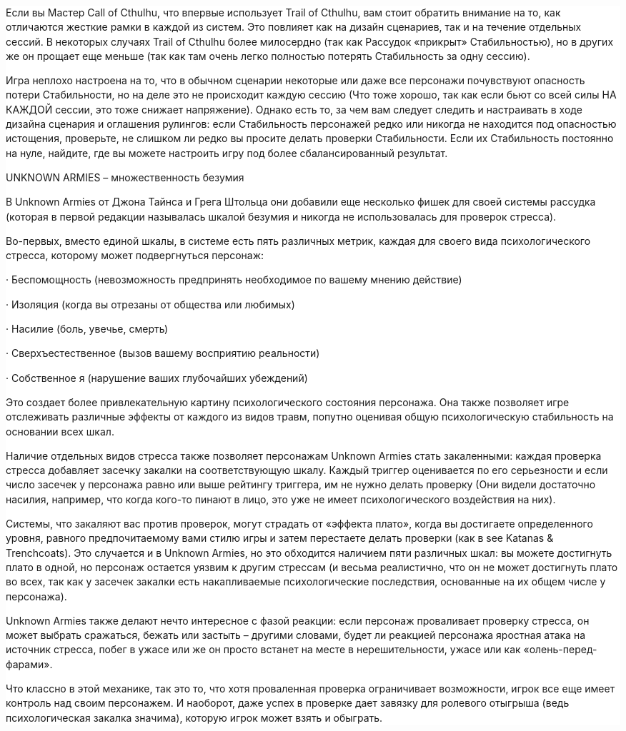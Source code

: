 Если вы Мастер Call of Cthulhu, что впервые использует Trail of Cthulhu, вам стоит обратить внимание на то, как отличаются жесткие рамки в каждой из систем. Это повлияет как на дизайн сценариев, так и на течение отдельных сессий. В некоторых случаях Trail of Cthulhu более милосердно (так как Рассудок «прикрыт» Стабильностью), но в других же он прощает еще меньше (так как там очень легко полностью потерять Стабильность за одну сессию).

Игра неплохо настроена на то, что в обычном сценарии некоторые или даже все персонажи почувствуют опасность потери Стабильности, но на деле это не происходит каждую сессию (Что тоже хорошо, так как если бьют со всей силы НА КАЖДОЙ сессии, это тоже снижает напряжение). Однако есть то, за чем вам следует следить и настраивать в ходе дизайна сценария и оглашения рулингов: если Стабильность персонажей редко или никогда не находится под опасностью истощения, проверьте, не слишком ли редко вы просите делать проверки Стабильности. Если их Стабильность постоянно на нуле, найдите, где вы можете настроить игру под более сбалансированный результат.

UNKNOWN ARMIES – множественность безумия

В Unknown Armies от Джона Тайнса и Грега Штольца они добавили еще несколько фишек для своей системы рассудка (которая в первой редакции называлась шкалой безумия и никогда не использовалась для проверок стресса).

Во-первых, вместо единой шкалы, в системе есть пять различных метрик, каждая для своего вида психологического стресса, которому может подвергнуться персонаж:

· Беспомощность (невозможность предпринять необходимое по вашему мнению действие)

· Изоляция (когда вы отрезаны от общества или любимых)

· Насилие (боль, увечье, смерть)

· Сверхъестественное (вызов вашему восприятию реальности)

· Собственное я (нарушение ваших глубочайших убеждений)

Это создает более привлекательную картину психологического состояния персонажа. Она также позволяет игре отслеживать различные эффекты от каждого из видов травм, попутно оценивая общую психологическую стабильность на основании всех шкал.

Наличие отдельных видов стресса также позволяет персонажам Unknown Armies стать закаленными: каждая проверка стресса добавляет засечку закалки на соответствующую шкалу. Каждый триггер оценивается по его серьезности и если число засечек у персонажа равно или выше рейтингу триггера, им не нужно делать проверку (Они видели достаточно насилия, например, что когда кого-то пинают в лицо, это уже не имеет психологического воздействия на них).

Системы, что закаляют вас против проверок, могут страдать от «эффекта плато», когда вы достигаете определенного уровня, равного предпочитаемому вами стилю игры и затем перестаете делать проверки (как в see Katanas & Trenchcoats). Это случается и в Unknown Armies, но это обходится наличием пяти различных шкал: вы можете достигнуть плато в одной, но персонаж остается уязвим к другим стрессам (и весьма реалистично, что он не может достигнуть плато во всех, так как у засечек закалки есть накапливаемые психологические последствия, основанные на их общем числе у персонажа).

Unknown Armies также делают нечто интересное с фазой реакции: если персонаж проваливает проверку стресса, он может выбрать сражаться, бежать или застыть – другими словами, будет ли реакцией персонажа яростная атака на источник стресса, побег в ужасе или же он просто встанет на месте в нерешительности, ужасе или как «олень-перед-фарами».

Что классно в этой механике, так это то, что хотя проваленная проверка ограничивает возможности, игрок все еще имеет контроль над своим персонажем. И наоборот, даже успех в проверке дает завязку для ролевого отыгрыша (ведь психологическая закалка значима), которую игрок может взять и обыграть.
